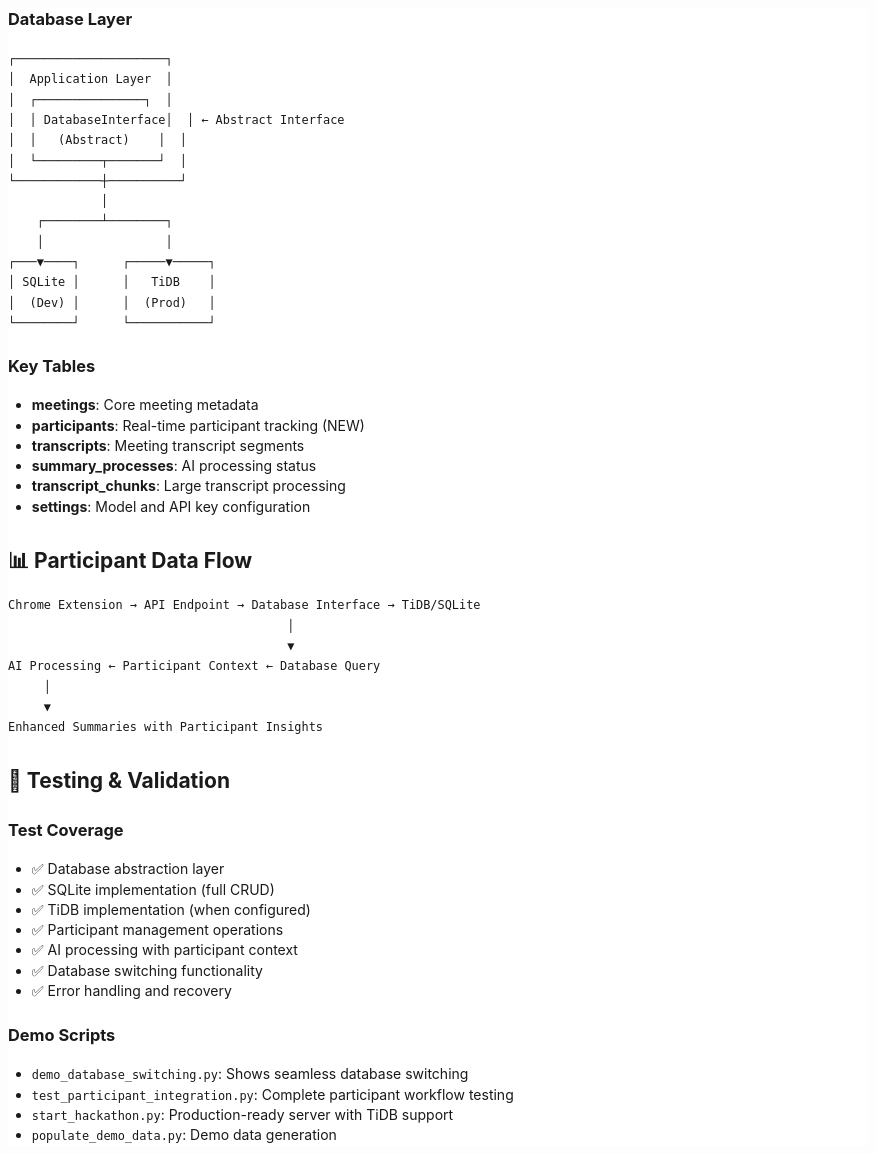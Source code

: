 ### Database Layer
```
┌─────────────────────┐
│  Application Layer  │
│  ┌───────────────┐  │
│  │ DatabaseInterface│  │ ← Abstract Interface
│  │   (Abstract)    │  │
│  └─────────┬───────┘  │
└────────────┼──────────┘
             │
    ┌────────┴────────┐
    │                 │
┌───▼────┐      ┌─────▼─────┐
│ SQLite │      │   TiDB    │
│  (Dev) │      │  (Prod)   │
└────────┘      └───────────┘
```

### Key Tables
- **meetings**: Core meeting metadata
- **participants**: Real-time participant tracking (NEW)
- **transcripts**: Meeting transcript segments
- **summary_processes**: AI processing status
- **transcript_chunks**: Large transcript processing
- **settings**: Model and API key configuration

## 📊 Participant Data Flow

```
Chrome Extension → API Endpoint → Database Interface → TiDB/SQLite
                                       │
                                       ▼
AI Processing ← Participant Context ← Database Query
     │
     ▼
Enhanced Summaries with Participant Insights
```

## 🧪 Testing & Validation

### Test Coverage
- ✅ Database abstraction layer
- ✅ SQLite implementation (full CRUD)
- ✅ TiDB implementation (when configured)
- ✅ Participant management operations
- ✅ AI processing with participant context
- ✅ Database switching functionality
- ✅ Error handling and recovery

### Demo Scripts
- `demo_database_switching.py`: Shows seamless database switching
- `test_participant_integration.py`: Complete participant workflow testing
- `start_hackathon.py`: Production-ready server with TiDB support
- `populate_demo_data.py`: Demo data generation
